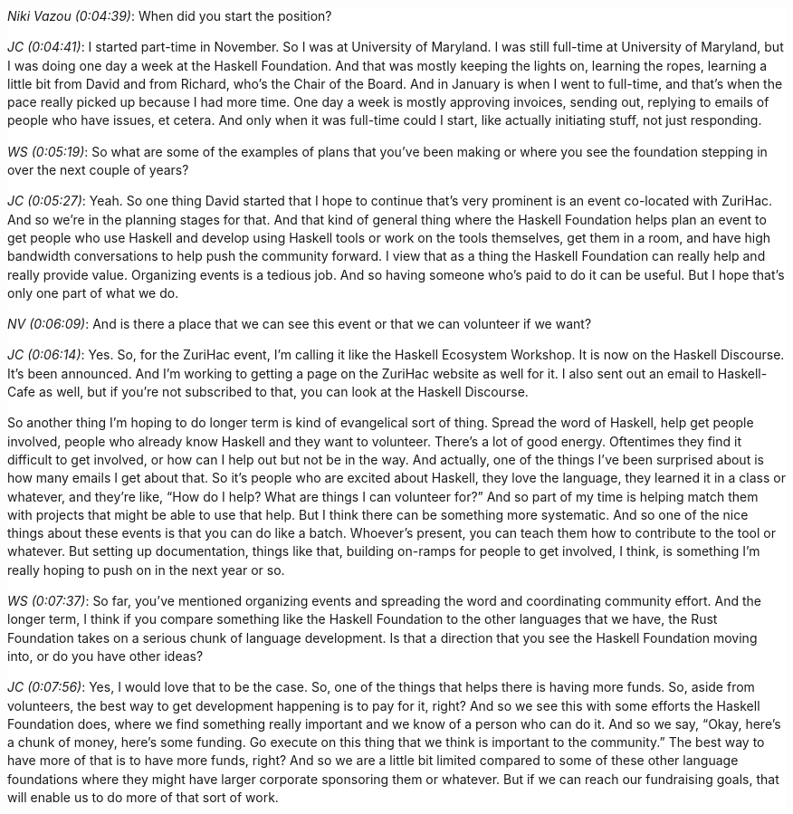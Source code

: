 *Niki Vazou (0:04:39)*: When did you start the position? 

*JC (0:04:41)*: I started part-time in November. So I was at University of Maryland. I was still full-time at University of Maryland, but I was doing one day a week at the Haskell Foundation. And that was mostly keeping the lights on, learning the ropes, learning a little bit from David and from Richard, who’s the Chair of the Board. And in January is when I went to full-time, and that’s when the pace really picked up because I had more time. One day a week is mostly approving invoices, sending out, replying to emails of people who have issues, et cetera. And only when it was full-time could I start, like actually initiating stuff, not just responding.

*WS (0:05:19)*: So what are some of the examples of plans that you’ve been making or where you see the foundation stepping in over the next couple of years?

*JC (0:05:27)*: Yeah. So one thing David started that I hope to continue that’s very prominent is an event co-located with ZuriHac. And so we’re in the planning stages for that. And that kind of general thing where the Haskell Foundation helps plan an event to get people who use Haskell and develop using Haskell tools or work on the tools themselves, get them in a room, and have high bandwidth conversations to help push the community forward. I view that as a thing the Haskell Foundation can really help and really provide value. Organizing events is a tedious job. And so having someone who’s paid to do it can be useful. But I hope that’s only one part of what we do.

*NV (0:06:09)*: And is there a place that we can see this event or that we can volunteer if we want?

*JC (0:06:14)*: Yes. So, for the ZuriHac event, I’m calling it like the Haskell Ecosystem Workshop. It is now on the Haskell Discourse. It’s been announced. And I’m working to getting a page on the ZuriHac website as well for it. I also sent out an email to Haskell-Cafe as well, but if you’re not subscribed to that, you can look at the Haskell Discourse. 

So another thing I’m hoping to do longer term is kind of evangelical sort of thing. Spread the word of Haskell, help get people involved, people who already know Haskell and they want to volunteer. There’s a lot of good energy. Oftentimes they find it difficult to get involved, or how can I help out but not be in the way. And actually, one of the things I’ve been surprised about is how many emails I get about that. So it’s people who are excited about Haskell, they love the language, they learned it in a class or whatever, and they’re like, “How do I help? What are things I can volunteer for?” And so part of my time is helping match them with projects that might be able to use that help. But I think there can be something more systematic. And so one of the nice things about these events is that you can do like a batch. Whoever’s present, you can teach them how to contribute to the tool or whatever. But setting up documentation, things like that, building on-ramps for people to get involved, I think, is something I’m really hoping to push on in the next year or so.

*WS (0:07:37)*: So far, you’ve mentioned organizing events and spreading the word and coordinating community effort. And the longer term, I think if you compare something like the Haskell Foundation to the other languages that we have, the Rust Foundation takes on a serious chunk of language development. Is that a direction that you see the Haskell Foundation moving into, or do you have other ideas?

*JC (0:07:56)*: Yes, I would love that to be the case. So, one of the things that helps there is having more funds. So, aside from volunteers, the best way to get development happening is to pay for it, right? And so we see this with some efforts the Haskell Foundation does, where we find something really important and we know of a person who can do it. And so we say, “Okay, here’s a chunk of money, here’s some funding. Go execute on this thing that we think is important to the community.” The best way to have more of that is to have more funds, right? And so we are a little bit limited compared to some of these other language foundations where they might have larger corporate sponsoring them or whatever. But if we can reach our fundraising goals, that will enable us to do more of that sort of work. 

